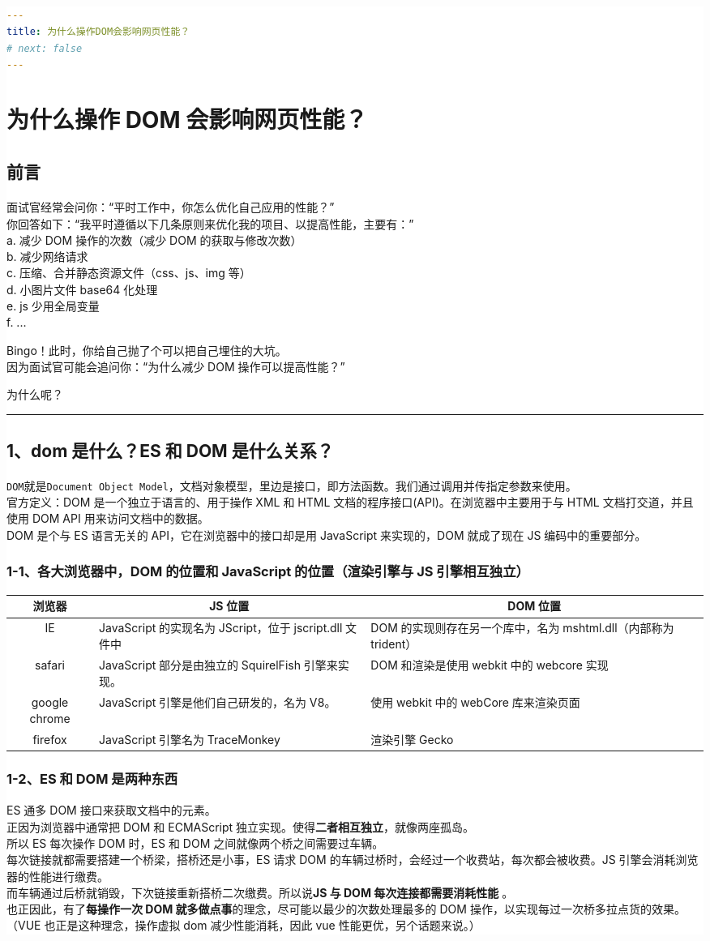 ```yaml
---
title: 为什么操作DOM会影响网页性能？
# next: false
---
```


 

# 为什么操作 DOM 会影响网页性能？

## 前言

面试官经常会问你：“平时工作中，你怎么优化自己应用的性能？”  
你回答如下：“我平时遵循以下几条原则来优化我的项目、以提高性能，主要有：”  
a. 减少 DOM 操作的次数（减少 DOM 的获取与修改次数）  
b. 减少网络请求  
c. 压缩、合并静态资源文件（css、js、img 等）  
d. 小图片文件 base64 化处理  
e. js 少用全局变量  
f. ...

Bingo！此时，你给自己抛了个可以把自己埋住的大坑。  
因为面试官可能会追问你：“为什么减少 DOM 操作可以提高性能？”

为什么呢？

---

## 1、dom 是什么？ES 和 DOM 是什么关系？

`DOM`就是`Document Object Model`，文档对象模型，里边是接口，即方法函数。我们通过调用并传指定参数来使用。  
官方定义：DOM 是一个独立于语言的、用于操作 XML 和 HTML 文档的程序接口(API)。在浏览器中主要用于与 HTML 文档打交道，并且使用 DOM API 用来访问文档中的数据。  
DOM 是个与 ES 语言无关的 API，它在浏览器中的接口却是用 JavaScript 来实现的，DOM 就成了现在 JS 编码中的重要部分。

### 1-1、各大浏览器中，DOM 的位置和 JavaScript 的位置（渲染引擎与 JS 引擎相互独立）

|    浏览器     | JS 位置                                                | DOM 位置                                                        |
| :-----------: | ------------------------------------------------------ | --------------------------------------------------------------- |
|      IE       | JavaScript 的实现名为 JScript，位于 jscript.dll 文件中 | DOM 的实现则存在另一个库中，名为 mshtml.dll（内部称为 trident） |
|    safari     | JavaScript 部分是由独立的 SquirelFish 引擎来实现。     | DOM 和渲染是使用 webkit 中的 webcore 实现                       |
| google chrome | JavaScript 引擎是他们自己研发的，名为 V8。             | 使用 webkit 中的 webCore 库来渲染页面                           |
|    firefox    | JavaScript 引擎名为 TraceMonkey                        | 渲染引擎 Gecko                                                  |

### 1-2、ES 和 DOM 是两种东西

ES 通多 DOM 接口来获取文档中的元素。  
正因为浏览器中通常把 DOM 和 ECMAScript 独立实现。使得**二者相互独立**，就像两座孤岛。  
所以 ES 每次操作 DOM 时，ES 和 DOM 之间就像两个桥之间需要过车辆。  
每次链接就都需要搭建一个桥梁，搭桥还是小事，ES 请求 DOM 的车辆过桥时，会经过一个收费站，每次都会被收费。JS 引擎会消耗浏览器的性能进行缴费。  
而车辆通过后桥就销毁，下次链接重新搭桥二次缴费。所以说**JS 与 DOM 每次连接都需要消耗性能** 。  
也正因此，有了**每操作一次 DOM 就多做点事**的理念，尽可能以最少的次数处理最多的 DOM 操作，以实现每过一次桥多拉点货的效果。  
（VUE 也正是这种理念，操作虚拟 dom 减少性能消耗，因此 vue 性能更优，另个话题来说。）

